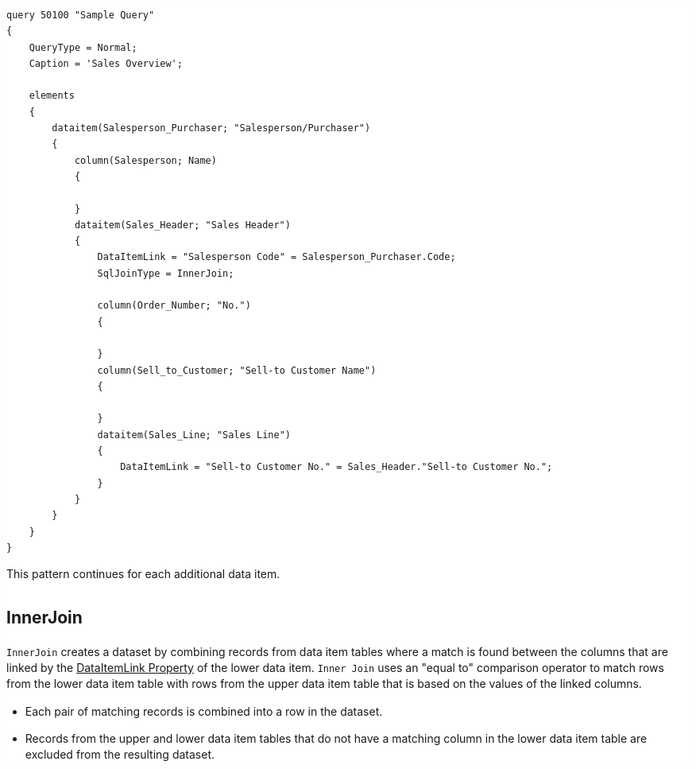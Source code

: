 
```
query 50100 "Sample Query"
{
    QueryType = Normal;
    Caption = 'Sales Overview';

    elements
    {
        dataitem(Salesperson_Purchaser; "Salesperson/Purchaser")
        {
            column(Salesperson; Name)
            {

            }
            dataitem(Sales_Header; "Sales Header")
            {
                DataItemLink = "Salesperson Code" = Salesperson_Purchaser.Code;
                SqlJoinType = InnerJoin;

                column(Order_Number; "No.")
                {

                }
                column(Sell_to_Customer; "Sell-to Customer Name")
                {

                }
                dataitem(Sales_Line; "Sales Line")
                {
                    DataItemLink = "Sell-to Customer No." = Sales_Header."Sell-to Customer No.";
                }
            }
        }
    }
}
```
  
This pattern continues for each additional data item.  




## <a name="InnerJoin"></a> InnerJoin

 `InnerJoin` creates a dataset by combining records from data item tables where a match is found between the columns that are linked by the [DataItemLink Property](properties/devenv-DataItemLink-query-property.md) of the lower data item. `Inner Join` uses an "equal to" comparison operator to match rows from the lower data item table with rows from the upper data item table that is based on the values of the linked columns.  
  
-   Each pair of matching records is combined into a row in the dataset.  
  
-   Records from the upper and lower data item tables that do not have a matching column in the lower data item table are excluded from the resulting dataset.  
  